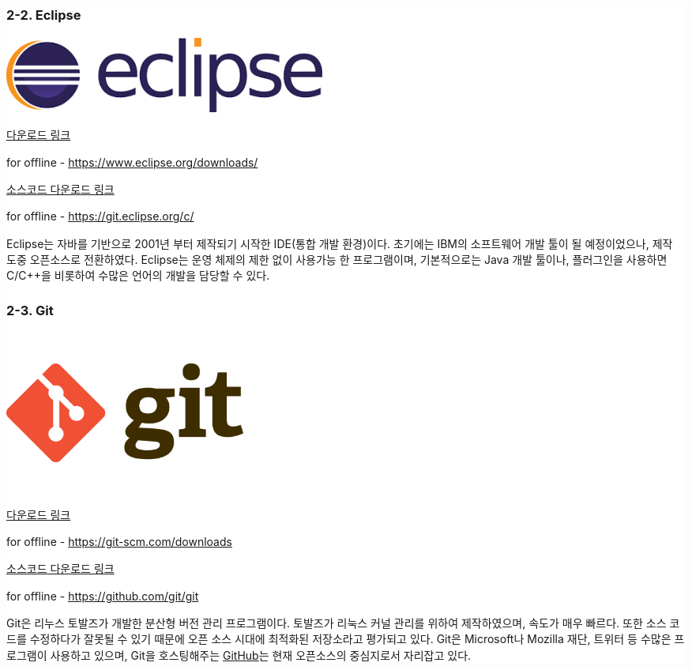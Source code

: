 ### 2-2. Eclipse

<img width="400" height="94" src="./img/eclipse.png"></img>

[다운로드 링크](https://www.eclipse.org/downloads/)

for offline - https://www.eclipse.org/downloads/

[소스코드 다운로드 링크](https://git.eclipse.org/c/)

for offline - https://git.eclipse.org/c/

Eclipse는 자바를 기반으로 2001년 부터 제작되기 시작한 IDE(통합 개발 환경)이다. 초기에는 IBM의 소프트웨어 개발 툴이 될 예정이었으나, 제작 도중 오픈소스로 전환하였다. Eclipse는 운영 체제의 제한 없이 사용가능 한 프로그램이며, 기본적으로는 Java 개발 툴이나, 플러그인을 사용하면 C/C++을 비롯하여 수많은 언어의 개발을 담당할 수 있다.

### 2-3. Git

<img width="300" height="200" src="./img/git.png"></img>

[다운로드 링크](https://git-scm.com/downloads)

for offline - https://git-scm.com/downloads

[소스코드 다운로드 링크](https://github.com/git/git)

for offline - https://github.com/git/git

Git은 리누스 토발즈가 개발한 분산형 버전 관리 프로그램이다. 토발즈가 리눅스 커널 관리를 위하여 제작하였으며, 속도가 매우 빠르다. 또한 소스 코드를 수정하다가 잘못될 수 있기 때문에 오픈 소스 시대에 최적화된 저장소라고 평가되고 있다. Git은 Microsoft나 Mozilla 재단, 트위터 등 수많은 프로그램이 사용하고 있으며, Git을 호스팅해주는 [GitHub](https://github.com/)는 현재 오픈소스의 중심지로서 자리잡고 있다.
